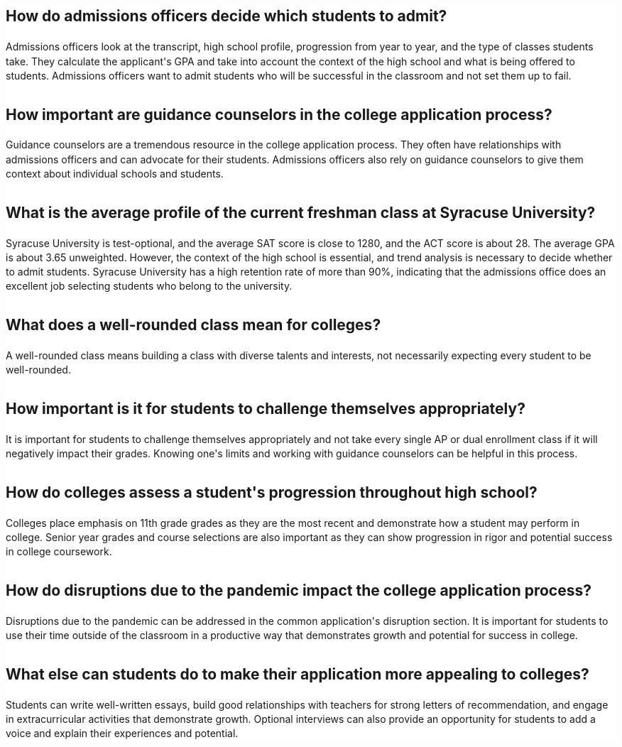 ## How do admissions officers decide which students to admit?
Admissions officers look at the transcript, high school profile, progression from year to year, and the type of classes students take. They calculate the applicant's GPA and take into account the context of the high school and what is being offered to students. Admissions officers want to admit students who will be successful in the classroom and not set them up to fail. 
## How important are guidance counselors in the college application process?
Guidance counselors are a tremendous resource in the college application process. They often have relationships with admissions officers and can advocate for their students. Admissions officers also rely on guidance counselors to give them context about individual schools and students. 
## What is the average profile of the current freshman class at Syracuse University?
Syracuse University is test-optional, and the average SAT score is close to 1280, and the ACT score is about 28. The average GPA is about 3.65 unweighted. However, the context of the high school is essential, and trend analysis is necessary to decide whether to admit students. Syracuse University has a high retention rate of more than 90%, indicating that the admissions office does an excellent job selecting students who belong to the university.

## What does a well-rounded class mean for colleges? 
A well-rounded class means building a class with diverse talents and interests, not necessarily expecting every student to be well-rounded. 

## How important is it for students to challenge themselves appropriately? 
It is important for students to challenge themselves appropriately and not take every single AP or dual enrollment class if it will negatively impact their grades. Knowing one's limits and working with guidance counselors can be helpful in this process. 

## How do colleges assess a student's progression throughout high school? 
Colleges place emphasis on 11th grade grades as they are the most recent and demonstrate how a student may perform in college. Senior year grades and course selections are also important as they can show progression in rigor and potential success in college coursework. 

## How do disruptions due to the pandemic impact the college application process? 
Disruptions due to the pandemic can be addressed in the common application's disruption section. It is important for students to use their time outside of the classroom in a productive way that demonstrates growth and potential for success in college. 

## What else can students do to make their application more appealing to colleges? 
Students can write well-written essays, build good relationships with teachers for strong letters of recommendation, and engage in extracurricular activities that demonstrate growth. Optional interviews can also provide an opportunity for students to add a voice and explain their experiences and potential.
